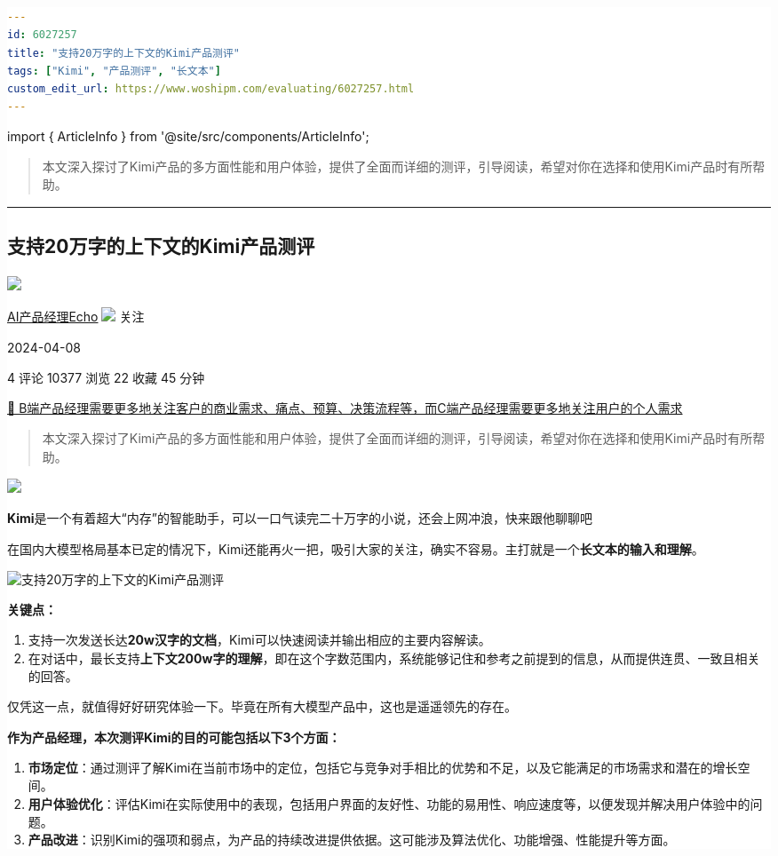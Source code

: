 ```yaml
---
id: 6027257
title: "支持20万字的上下文的Kimi产品测评"
tags: ["Kimi", "产品测评", "长文本"]
custom_edit_url: https://www.woshipm.com/evaluating/6027257.html
---
```

import { ArticleInfo } from '@site/src/components/ArticleInfo';

<ArticleInfo
    author="AI产品经理Echo"
    authorLink="https://www.woshipm.com/u/112547"
    published="2024-04-08"
    views={10377}
    comments={4}
    collects={22}
/>

> 本文深入探讨了Kimi产品的多方面性能和用户体验，提供了全面而详细的测评，引导阅读，希望对你在选择和使用Kimi产品时有所帮助。

---

## 支持20万字的上下文的Kimi产品测评

[![](https://image.woshipm.com/wp-files/2020/03/G5zDHc3Z980zaEAKhzz0.jpeg!/both/72x72)](https://www.woshipm.com/u/112547)

[AI产品经理Echo](https://www.woshipm.com/u/112547) ![](https://static.woshipm.com/tag/1121_1@2x.png) 关注

2024-04-08

4 评论 10377 浏览 22 收藏 45 分钟

[🔗 B端产品经理需要更多地关注客户的商业需求、痛点、预算、决策流程等，而C端产品经理需要更多地关注用户的个人需求](https://ke.qidianla.com/courses/bcpm)

> 本文深入探讨了Kimi产品的多方面性能和用户体验，提供了全面而详细的测评，引导阅读，希望对你在选择和使用Kimi产品时有所帮助。

![](https://image.yunyingpai.com/wp/2024/04/Z8ZHCBYgeEjSIctScPC8.jpg)

**Kimi**是一个有着超大“内存”的智能助手，可以一口气读完二十万字的小说，还会上网冲浪，快来跟他聊聊吧

在国内大模型格局基本已定的情况下，Kimi还能再火一把，吸引大家的关注，确实不容易。主打就是一个**长文本的输入和理解**。

![支持20万字的上下文的Kimi产品测评](https://image.yunyingpai.com/wp/2024/04/WTIyHQfKDCMnqR4tMjAQ.png)

**关键点：**

1.  支持一次发送长达**20w汉字的文档**，Kimi可以快速阅读并输出相应的主要内容解读。
2.  在对话中，最长支持**上下文200w字的理解**，即在这个字数范围内，系统能够记住和参考之前提到的信息，从而提供连贯、一致且相关的回答。

仅凭这一点，就值得好好研究体验一下。毕竟在所有大模型产品中，这也是遥遥领先的存在。

**作为产品经理，本次测评Kimi的目的可能包括以下3个方面：**

1.  **市场定位**：通过测评了解Kimi在当前市场中的定位，包括它与竞争对手相比的优势和不足，以及它能满足的市场需求和潜在的增长空间。
2.  **用户体验优化**：评估Kimi在实际使用中的表现，包括用户界面的友好性、功能的易用性、响应速度等，以便发现并解决用户体验中的问题。
3.  **产品改进**：识别Kimi的强项和弱点，为产品的持续改进提供依据。这可能涉及算法优化、功能增强、性能提升等方面。
